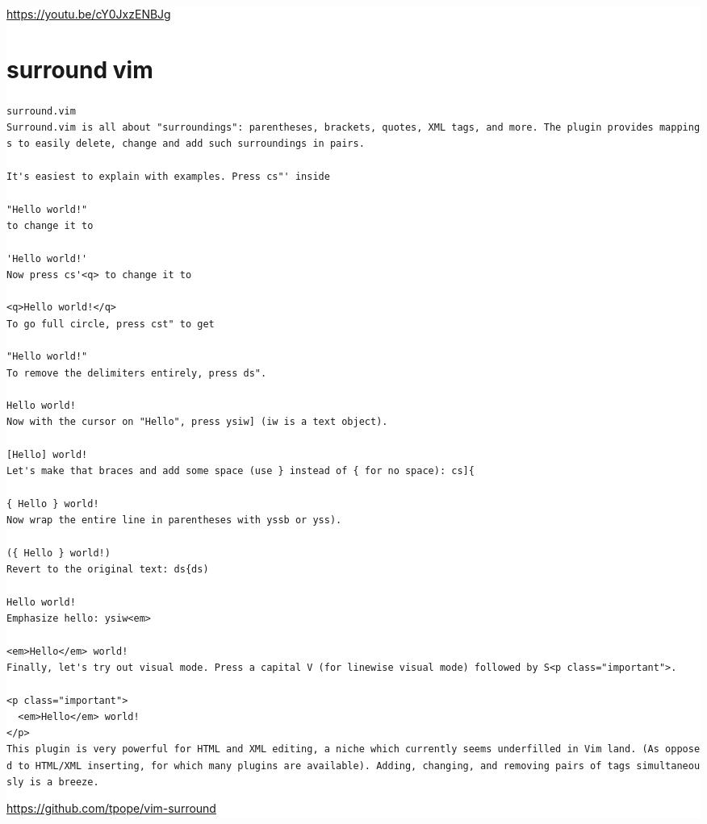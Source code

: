 https://youtu.be/cY0JxzENBJg

# surround vim

```
surround.vim
Surround.vim is all about "surroundings": parentheses, brackets, quotes, XML tags, and more. The plugin provides mappings to easily delete, change and add such surroundings in pairs.

It's easiest to explain with examples. Press cs"' inside

"Hello world!"
to change it to

'Hello world!'
Now press cs'<q> to change it to

<q>Hello world!</q>
To go full circle, press cst" to get

"Hello world!"
To remove the delimiters entirely, press ds".

Hello world!
Now with the cursor on "Hello", press ysiw] (iw is a text object).

[Hello] world!
Let's make that braces and add some space (use } instead of { for no space): cs]{

{ Hello } world!
Now wrap the entire line in parentheses with yssb or yss).

({ Hello } world!)
Revert to the original text: ds{ds)

Hello world!
Emphasize hello: ysiw<em>

<em>Hello</em> world!
Finally, let's try out visual mode. Press a capital V (for linewise visual mode) followed by S<p class="important">.

<p class="important">
  <em>Hello</em> world!
</p>
This plugin is very powerful for HTML and XML editing, a niche which currently seems underfilled in Vim land. (As opposed to HTML/XML inserting, for which many plugins are available). Adding, changing, and removing pairs of tags simultaneously is a breeze.
```

https://github.com/tpope/vim-surround
